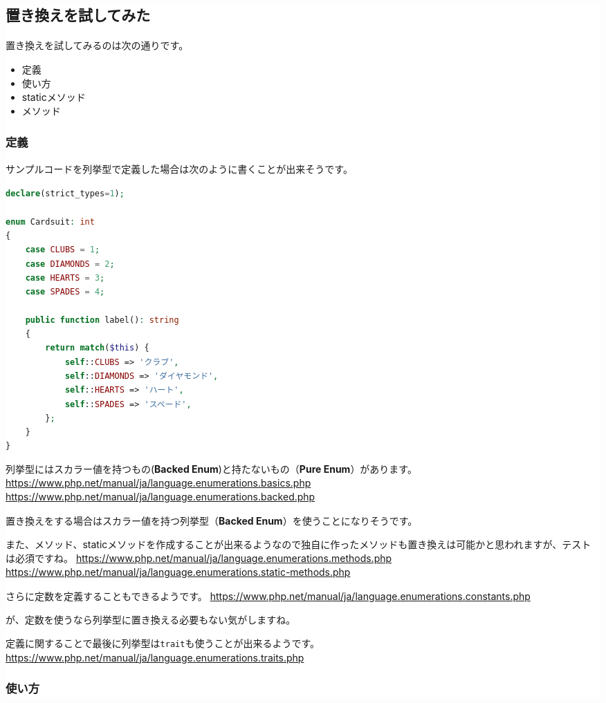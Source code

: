 ## 置き換えを試してみた

置き換えを試してみるのは次の通りです。
- 定義
- 使い方
- staticメソッド
- メソッド

### 定義

サンプルコードを列挙型で定義した場合は次のように書くことが出来そうです。

```php
declare(strict_types=1);

enum Cardsuit: int
{
    case CLUBS = 1;
    case DIAMONDS = 2;
    case HEARTS = 3;
    case SPADES = 4;

    public function label(): string
    {
        return match($this) {
            self::CLUBS => 'クラブ',
            self::DIAMONDS => 'ダイヤモンド',
            self::HEARTS => 'ハート',
            self::SPADES => 'スペード',
        };
    }
}
```

列挙型にはスカラー値を持つもの(**Backed Enum**)と持たないもの（**Pure Enum**）があります。
https://www.php.net/manual/ja/language.enumerations.basics.php
https://www.php.net/manual/ja/language.enumerations.backed.php

置き換えをする場合はスカラー値を持つ列挙型（**Backed Enum**）を使うことになりそうです。

また、メソッド、staticメソッドを作成することが出来るようなので独自に作ったメソッドも置き換えは可能かと思われますが、テストは必須ですね。
https://www.php.net/manual/ja/language.enumerations.methods.php
https://www.php.net/manual/ja/language.enumerations.static-methods.php

さらに定数を定義することもできるようです。
https://www.php.net/manual/ja/language.enumerations.constants.php

が、定数を使うなら列挙型に置き換える必要もない気がしますね。

定義に関することで最後に列挙型は`trait`も使うことが出来るようです。
https://www.php.net/manual/ja/language.enumerations.traits.php


### 使い方
